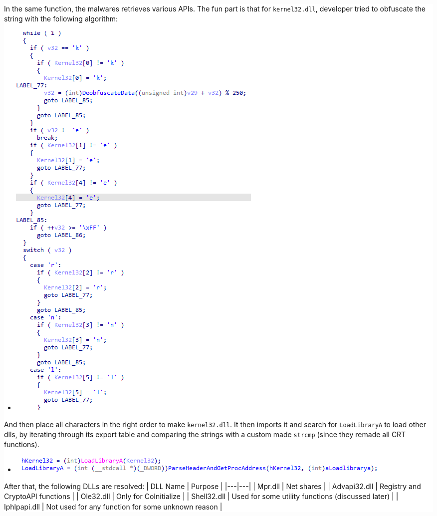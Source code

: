 In the same function, the malwares retrieves various APIs. The fun part is that for `kernel32.dll`, developer tried to obfuscate the string with the following algorithm:
* ![Funny way of obfuscating kernel32 string](Images/2-FunnyWayOfObfuscatingKernel32String.png)

And then place all characters in the right order to make `kernel32.dll`. It then imports it and
search for `LoadLibraryA` to load other dlls, by iterating through its export table and comparing the
strings with a custom made `strcmp` (since they remade all CRT functions). 
* ![Retrieval of LoadLibrary manually from Kernel32.dll](Images/3-RetrievalOfLoadLibraryManuallyFromKernel32Dll.png)

After that, the following DLLs are resolved:
| DLL Name | Purpose |
|---|---|
| Mpr.dll | Net shares |
| Advapi32.dll | Registry and CryptoAPI functions |
| Ole32.dll | Only for CoInitialize |
| Shell32.dll | Used for some utility functions (discussed later) |
| Iphlpapi.dll | Not used for any function for some unknown reason | 